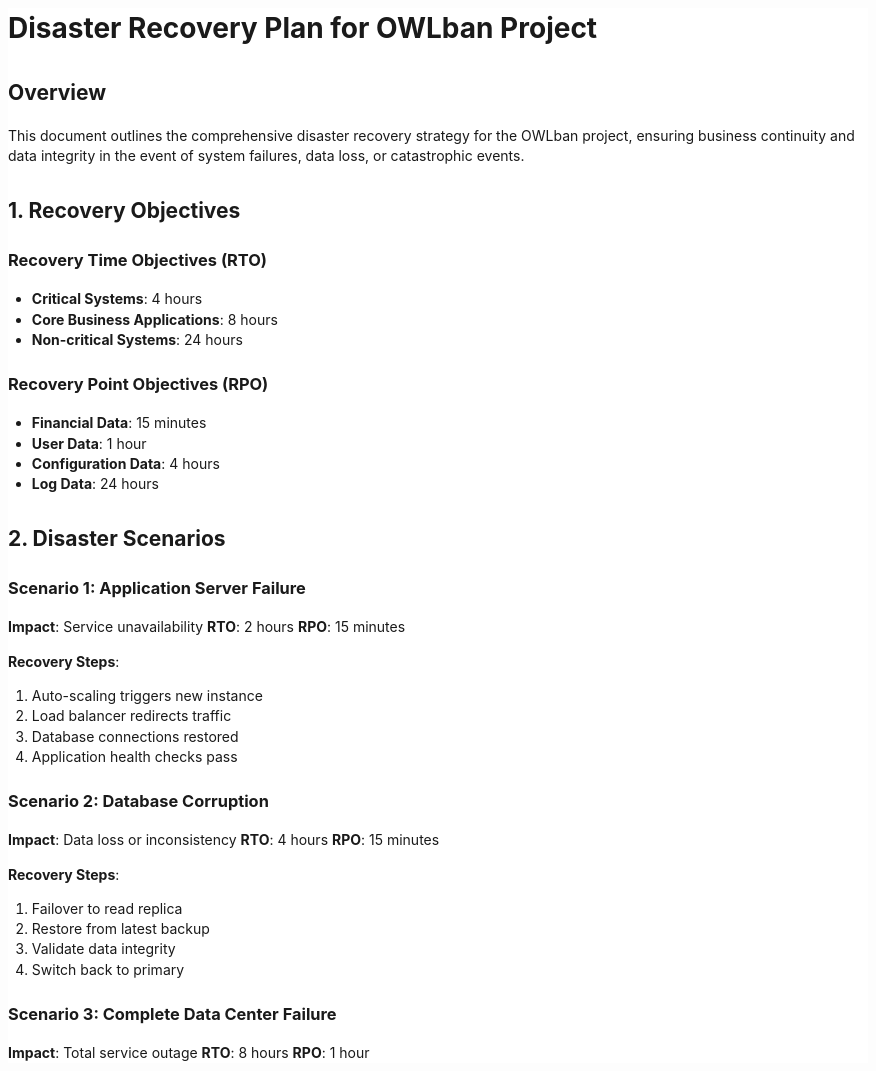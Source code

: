# Disaster Recovery Plan for OWLban Project

## Overview

This document outlines the comprehensive disaster recovery strategy for the OWLban project, ensuring business continuity and data integrity in the event of system failures, data loss, or catastrophic events.

## 1. Recovery Objectives

### Recovery Time Objectives (RTO)
- **Critical Systems**: 4 hours
- **Core Business Applications**: 8 hours
- **Non-critical Systems**: 24 hours

### Recovery Point Objectives (RPO)
- **Financial Data**: 15 minutes
- **User Data**: 1 hour
- **Configuration Data**: 4 hours
- **Log Data**: 24 hours

## 2. Disaster Scenarios

### Scenario 1: Application Server Failure
**Impact**: Service unavailability
**RTO**: 2 hours
**RPO**: 15 minutes

**Recovery Steps**:
1. Auto-scaling triggers new instance
2. Load balancer redirects traffic
3. Database connections restored
4. Application health checks pass

### Scenario 2: Database Corruption
**Impact**: Data loss or inconsistency
**RTO**: 4 hours
**RPO**: 15 minutes

**Recovery Steps**:
1. Failover to read replica
2. Restore from latest backup
3. Validate data integrity
4. Switch back to primary

### Scenario 3: Complete Data Center Failure
**Impact**: Total service outage
**RTO**: 8 hours
**RPO**: 1 hour
